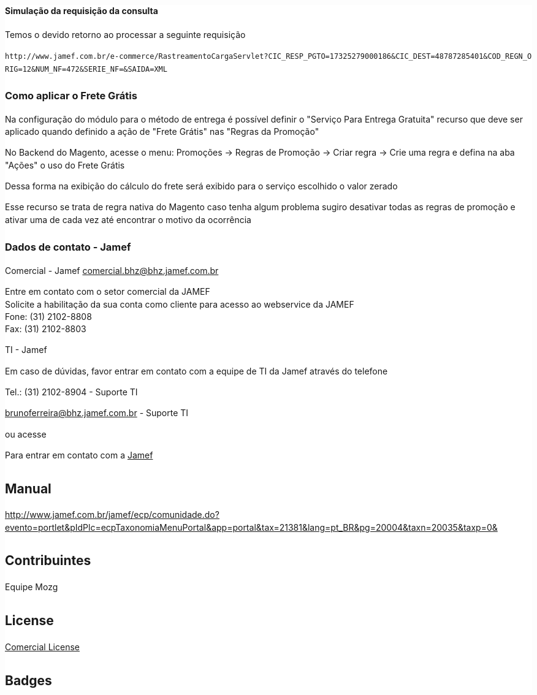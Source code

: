 #### Simulação da requisição da consulta

Temos o devido retorno ao processar a seguinte requisição

	http://www.jamef.com.br/e-commerce/RastreamentoCargaServlet?CIC_RESP_PGTO=17325279000186&CIC_DEST=48787285401&COD_REGN_ORIG=12&NUM_NF=472&SERIE_NF=&SAIDA=XML

### Como aplicar o Frete Grátis

Na configuração do módulo para o método de entrega é possível definir o "Serviço Para Entrega Gratuita" recurso que deve ser aplicado quando definido a ação de "Frete Grátis" nas "Regras da Promoção"

No Backend do Magento, acesse o menu: Promoções -> Regras de Promoção -> Criar regra -> Crie uma regra e defina na aba "Ações" o uso do Frete Grátis

Dessa forma na exibição do cálculo do frete será exibido para o serviço escolhido o valor zerado

Esse recurso se trata de regra nativa do Magento caso tenha algum problema sugiro desativar todas as regras de promoção e ativar uma de cada vez até encontrar o motivo da ocorrência

### Dados de contato - Jamef

Comercial - Jamef <comercial.bhz@bhz.jamef.com.br>

Entre em contato com o setor comercial da JAMEF  
Solicite a habilitação da sua conta como cliente para acesso ao webservice da JAMEF  
Fone: (31) 2102-8808  
Fax: (31) 2102-8803

TI - Jamef

Em caso de dúvidas, favor entrar em contato com a equipe de TI da Jamef através do telefone

Tel.: (31) 2102-8904 - Suporte TI

brunoferreira@bhz.jamef.com.br - Suporte TI

ou acesse

Para entrar em contato com a [Jamef][contact-jamef]

## Manual

http://www.jamef.com.br/jamef/ecp/comunidade.do?evento=portlet&pIdPlc=ecpTaxonomiaMenuPortal&app=portal&tax=21381&lang=pt_BR&pg=20004&taxn=20035&taxp=0&

## Contribuintes

Equipe Mozg

## License

[Comercial License](LICENSE.txt)

## Badges


[checkmark]: https://raw.githubusercontent.com/mozgbrasil/mozgbrasil.github.io/master/assets/images/logos/logo_32_32.png "MOZG"
[url-method]: http://www.jamef.com.br/
[requerimentos]: http://mozgbrasil.github.io/requerimentos/
[contact-jamef]: http://www.jamef.com.br/jamef/ecp/comunidade.do?app=portal&pg=20004&view=faleconosco
[tickets]: https://cerebrum.freshdesk.com/support/tickets/new
[preco]: http://www.cerebrum.com.br/preco/
[github-boxpacker]: https://github.com/mozgbrasil/magento-boxpacker-php_71#mozgboxpacker
[getcomposer]: https://getcomposer.org/
[uninstall-mods]: https://getcomposer.org/doc/03-cli.md#remove
[artigo-composer]: http://mozg.com.br/ubuntu/composer
[ioncube-loader]: http://www.ioncube.com/loaders.php
[acordo]: http://mozg.com.br/acordo-licenca-usuario-final/